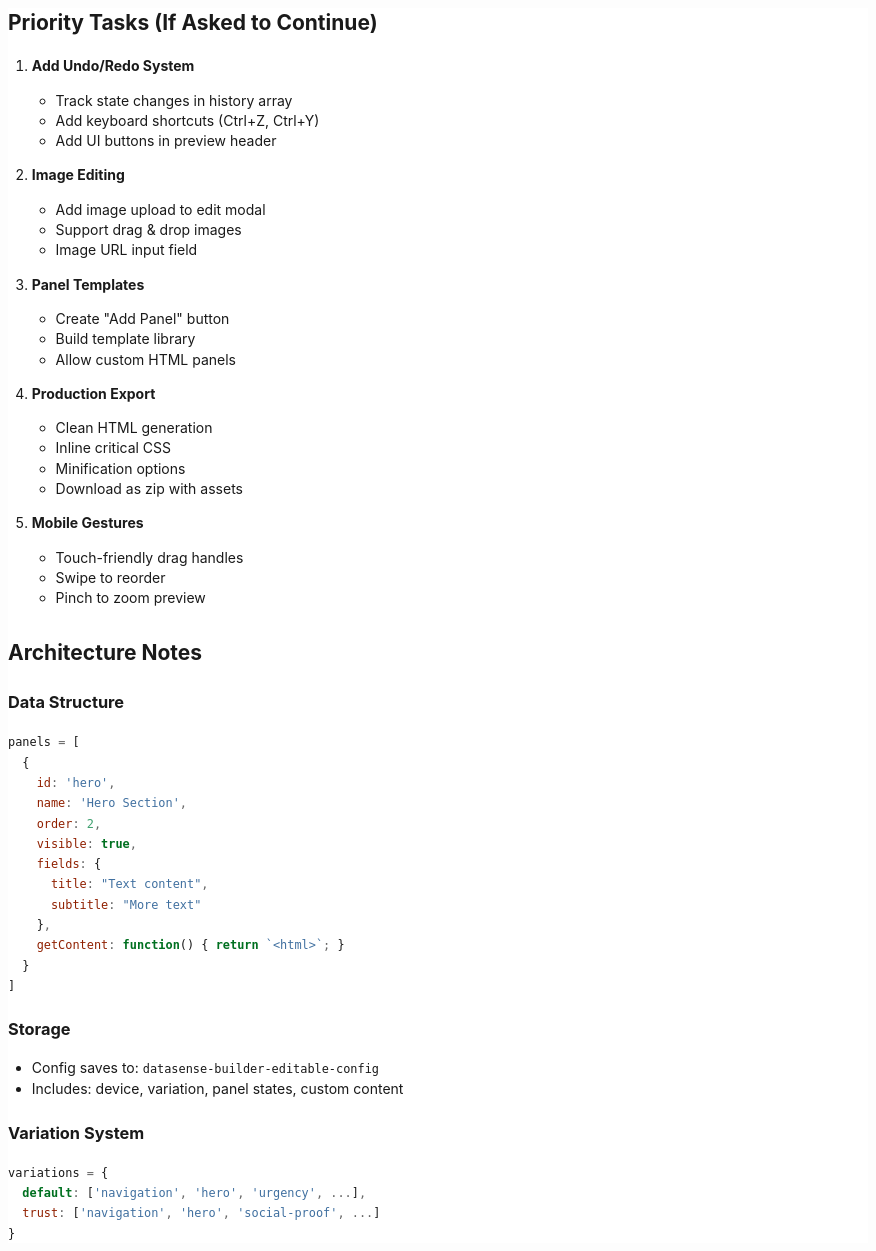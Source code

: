 ## Priority Tasks (If Asked to Continue)

1. **Add Undo/Redo System**
   - Track state changes in history array
   - Add keyboard shortcuts (Ctrl+Z, Ctrl+Y)
   - Add UI buttons in preview header

2. **Image Editing**
   - Add image upload to edit modal
   - Support drag & drop images
   - Image URL input field

3. **Panel Templates**
   - Create "Add Panel" button
   - Build template library
   - Allow custom HTML panels

4. **Production Export**
   - Clean HTML generation
   - Inline critical CSS
   - Minification options
   - Download as zip with assets

5. **Mobile Gestures**
   - Touch-friendly drag handles
   - Swipe to reorder
   - Pinch to zoom preview

## Architecture Notes

### Data Structure
```javascript
panels = [
  {
    id: 'hero',
    name: 'Hero Section',
    order: 2,
    visible: true,
    fields: {
      title: "Text content",
      subtitle: "More text"
    },
    getContent: function() { return `<html>`; }
  }
]
```

### Storage
- Config saves to: `datasense-builder-editable-config`
- Includes: device, variation, panel states, custom content

### Variation System
```javascript
variations = {
  default: ['navigation', 'hero', 'urgency', ...],
  trust: ['navigation', 'hero', 'social-proof', ...]
}
```

